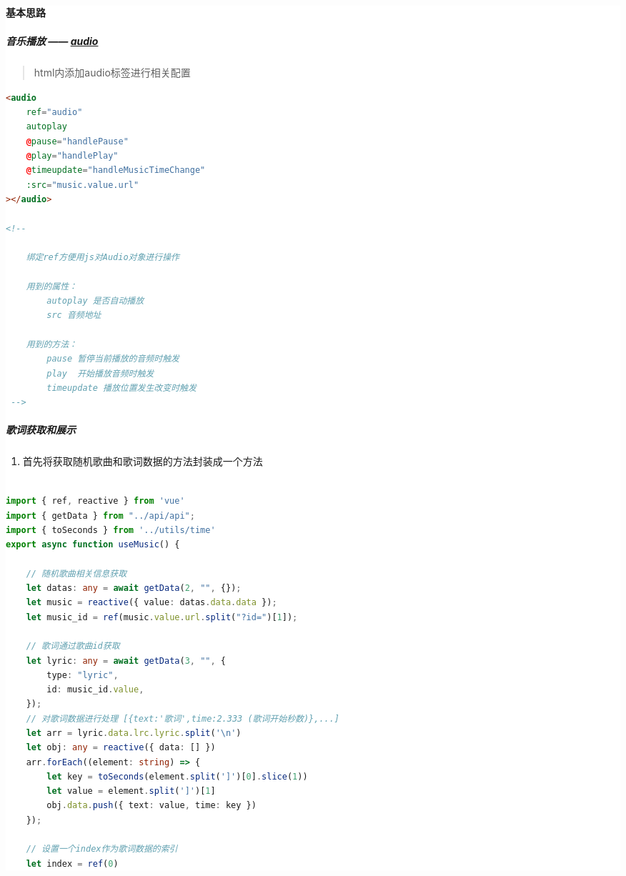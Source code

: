 #### 基本思路

##### 音乐播放 —— [audio](https://www.w3school.com.cn/jsref/dom_obj_audio.asp)

> html内添加audio标签进行相关配置  

```html
<audio
    ref="audio"
    autoplay
    @pause="handlePause"
    @play="handlePlay"
    @timeupdate="handleMusicTimeChange"
    :src="music.value.url"
></audio>

<!-- 

    绑定ref方便用js对Audio对象进行操作
    
    用到的属性：
        autoplay 是否自动播放
        src 音频地址
    
    用到的方法：
        pause 暂停当前播放的音频时触发
        play  开始播放音频时触发
        timeupdate 播放位置发生改变时触发
 -->

```

##### 歌词获取和展示

1. 首先将获取随机歌曲和歌词数据的方法封装成一个方法

```typescript

import { ref, reactive } from 'vue'
import { getData } from "../api/api";
import { toSeconds } from '../utils/time'
export async function useMusic() {

    // 随机歌曲相关信息获取
    let datas: any = await getData(2, "", {});
    let music = reactive({ value: datas.data.data });
    let music_id = ref(music.value.url.split("?id=")[1]);

    // 歌词通过歌曲id获取
    let lyric: any = await getData(3, "", {
        type: "lyric",
        id: music_id.value,
    });
    // 对歌词数据进行处理 [{text:'歌词',time:2.333 (歌词开始秒数)},...] 
    let arr = lyric.data.lrc.lyric.split('\n')
    let obj: any = reactive({ data: [] })
    arr.forEach((element: string) => {
        let key = toSeconds(element.split(']')[0].slice(1))
        let value = element.split(']')[1]
        obj.data.push({ text: value, time: key })
    });

    // 设置一个index作为歌词数据的索引
    let index = ref(0)

```